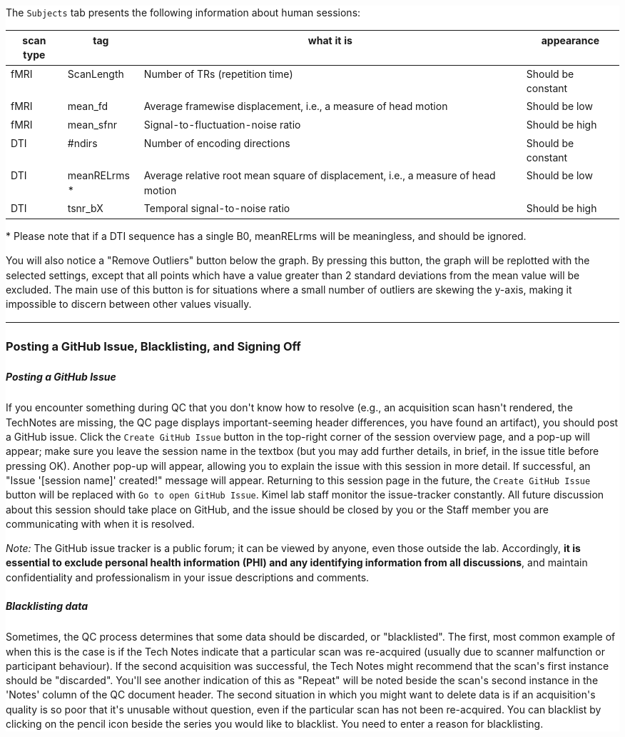 The `Subjects` tab presents the following information about human sessions:

scan type |  tag | what it is | appearance
----|-----------|-------------|-----------
fMRI | ScanLength | Number of TRs (repetition time) | Should be constant   
fMRI | mean_fd | Average framewise displacement, i.e., a measure of head motion | Should be low  
fMRI |mean_sfnr | Signal-to-fluctuation-noise ratio | Should be high     
DTI | #ndirs | Number of encoding directions | Should be constant  
DTI |meanRELrms* | Average relative root mean square of displacement, i.e., a measure of head motion | Should be low   
DTI |tsnr_bX | Temporal signal-to-noise ratio | Should be high   

\* Please note that if a DTI sequence has a single B0, meanRELrms will be meaningless, and should be ignored.

You will also notice a "Remove Outliers" button below the graph. By pressing this button, the graph will be replotted with the selected settings, except that all points which have a value greater than 2 standard deviations from the mean value will be excluded. The main use of this button is for situations where a small number of outliers are skewing the y-axis, making it impossible to discern between other values visually.

---

### Posting a GitHub Issue, Blacklisting, and Signing Off

#####  Posting a GitHub Issue

If you encounter something during QC that you don't know how to resolve (e.g., an acquisition scan hasn't rendered, the TechNotes are missing, the QC page displays important-seeming header differences, you have found an artifact), you should post a GitHub issue. Click the `Create GitHub Issue` button in the top-right corner of the session overview page, and a pop-up will appear; make sure you leave the session name in the textbox (but you may add further details, in brief, in the issue title before pressing OK). Another pop-up will appear, allowing you to explain the issue with this session in more detail. If successful, an "Issue '[session name]' created!" message will appear. Returning to this session page in the future, the `Create GitHub Issue` button will be replaced with `Go to open GitHub Issue`. Kimel lab staff monitor the issue-tracker constantly. All future discussion about this session should take place on GitHub, and the issue should be closed by you or the Staff member you are communicating with when it is resolved.

_Note:_ The GitHub issue tracker is a public forum; it can be viewed by anyone, even those outside the lab. Accordingly, **it is essential to exclude personal health information (PHI) and any identifying information from all discussions**, and maintain confidentiality and professionalism in your issue descriptions and comments.

#####  Blacklisting data
Sometimes, the QC process determines that some data should be discarded, or "blacklisted". The first, most common example of when this is the case is if the Tech Notes indicate that a particular scan was re-acquired (usually due to scanner malfunction or participant behaviour). If the second acquisition was successful, the Tech Notes might recommend that the scan's first instance should be "discarded". You'll see another indication of this as "Repeat" will be noted beside the scan's second instance in the 'Notes' column of the QC document header. The second situation in which you might want to delete data is if an acquisition's quality is so poor that it's unusable without question, even if the particular scan has not been re-acquired. You can blacklist by clicking on the pencil icon beside the series you would like to blacklist. You need to enter a reason for blacklisting.
